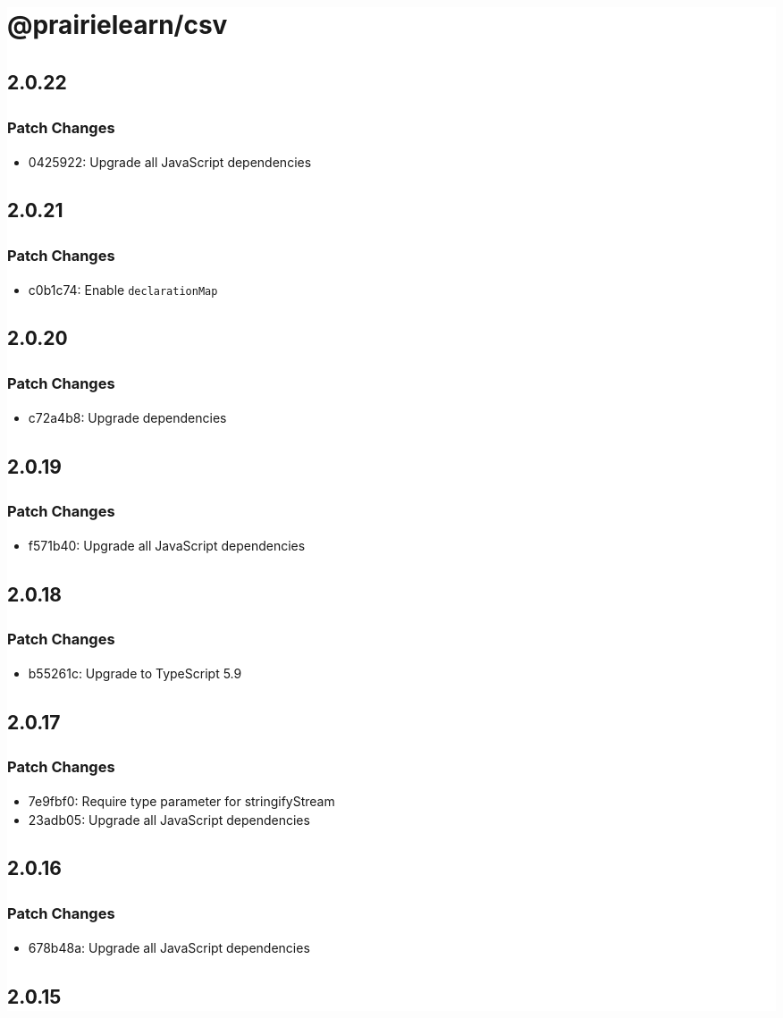 # @prairielearn/csv

## 2.0.22

### Patch Changes

- 0425922: Upgrade all JavaScript dependencies

## 2.0.21

### Patch Changes

- c0b1c74: Enable `declarationMap`

## 2.0.20

### Patch Changes

- c72a4b8: Upgrade dependencies

## 2.0.19

### Patch Changes

- f571b40: Upgrade all JavaScript dependencies

## 2.0.18

### Patch Changes

- b55261c: Upgrade to TypeScript 5.9

## 2.0.17

### Patch Changes

- 7e9fbf0: Require type parameter for stringifyStream
- 23adb05: Upgrade all JavaScript dependencies

## 2.0.16

### Patch Changes

- 678b48a: Upgrade all JavaScript dependencies

## 2.0.15
